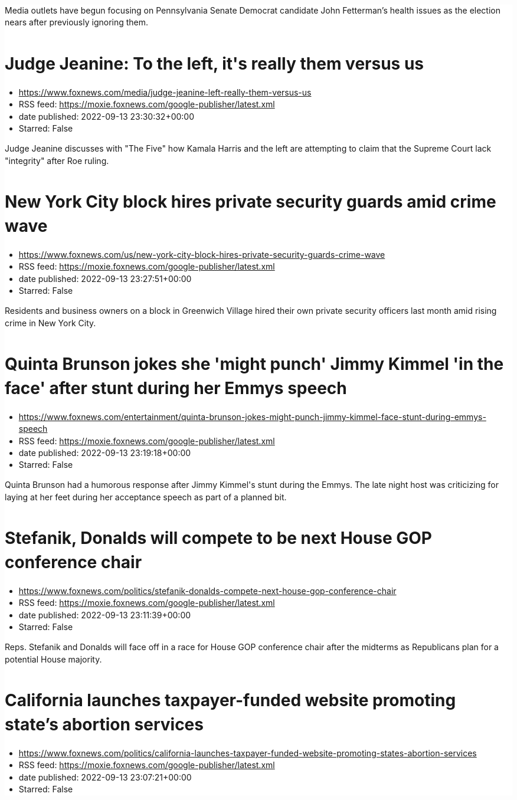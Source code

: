 Media outlets have begun focusing on Pennsylvania Senate Democrat candidate John Fetterman’s health issues as the election nears after previously ignoring them.

# Judge Jeanine: To the left, it's really them versus us
 - https://www.foxnews.com/media/judge-jeanine-left-really-them-versus-us
 - RSS feed: https://moxie.foxnews.com/google-publisher/latest.xml
 - date published: 2022-09-13 23:30:32+00:00
 - Starred: False

Judge Jeanine discusses with "The Five" how Kamala Harris and the left are attempting to claim that the Supreme Court lack "integrity" after Roe ruling.

# New York City block hires private security guards amid crime wave
 - https://www.foxnews.com/us/new-york-city-block-hires-private-security-guards-crime-wave
 - RSS feed: https://moxie.foxnews.com/google-publisher/latest.xml
 - date published: 2022-09-13 23:27:51+00:00
 - Starred: False

Residents and business owners on a block in Greenwich Village hired their own private security officers last month amid rising crime in New York City.

# Quinta Brunson jokes she 'might punch' Jimmy Kimmel 'in the face' after stunt during her Emmys speech
 - https://www.foxnews.com/entertainment/quinta-brunson-jokes-might-punch-jimmy-kimmel-face-stunt-during-emmys-speech
 - RSS feed: https://moxie.foxnews.com/google-publisher/latest.xml
 - date published: 2022-09-13 23:19:18+00:00
 - Starred: False

Quinta Brunson had a humorous response after Jimmy Kimmel's stunt during the Emmys. The late night host was criticizing for laying at her feet during her acceptance speech as part of a planned bit.

# Stefanik, Donalds will compete to be next House GOP conference chair
 - https://www.foxnews.com/politics/stefanik-donalds-compete-next-house-gop-conference-chair
 - RSS feed: https://moxie.foxnews.com/google-publisher/latest.xml
 - date published: 2022-09-13 23:11:39+00:00
 - Starred: False

Reps. Stefanik and Donalds will face off in a race for House GOP conference chair after the midterms as Republicans plan for a potential House majority.

# California launches taxpayer-funded website promoting state’s abortion services
 - https://www.foxnews.com/politics/california-launches-taxpayer-funded-website-promoting-states-abortion-services
 - RSS feed: https://moxie.foxnews.com/google-publisher/latest.xml
 - date published: 2022-09-13 23:07:21+00:00
 - Starred: False
